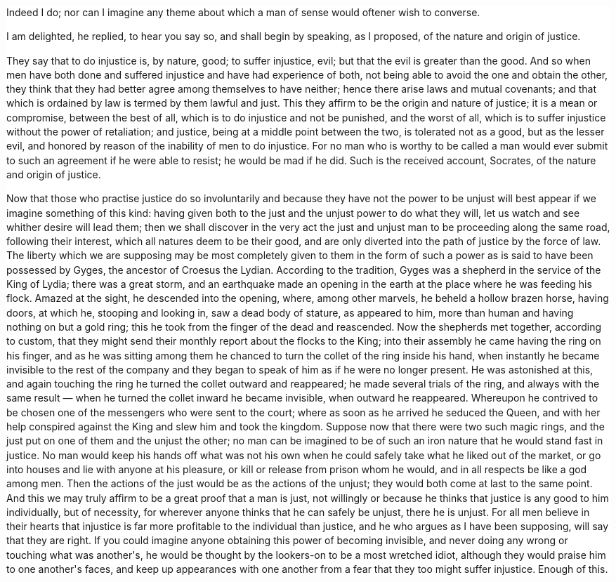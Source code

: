 Indeed I do; nor can I imagine any theme about which a  man of sense would oftener wish to converse.    

I am delighted, he replied, to hear you say so, and shall begin  by speaking, as I proposed, of the nature and origin of justice.      

They say that to do injustice is, by nature, good; to suffer  injustice, evil; but that the evil is greater than the good. And  so when men have both done and suffered injustice and have  had experience of both, not being able to avoid the one and  obtain the other, they think that they had better agree among  themselves to have neither; hence there arise laws and mutual  covenants; and that which is ordained by law is termed by them  lawful and just. This they affirm to be the origin and nature  of justice; it is a mean or compromise, between the best of all,  which is to do injustice and not be punished, and the worst  of all, which is to suffer injustice without the power of retaliation;  and justice, being at a middle point between the two, is  tolerated not as a good, but as the lesser evil, and honored by  reason of the inability of men to do injustice. For no man  who is worthy to be called a man would ever submit to such  an agreement if he were able to resist; he would be mad if he  did. Such is the received account, Socrates, of the nature and  origin of justice.    

Now that those who practise justice do so involuntarily and  because they have not the power to be unjust will best appear if  we imagine something of this kind: having given both to the  just and the unjust power to do what they will, let us watch  and see whither desire will lead them; then we shall discover  in the very act the just and unjust man to be proceeding along  the same road, following their interest, which all natures deem  to be their good, and are only diverted into the path of justice  by the force of law. The liberty which we are supposing may  be most completely given to them in the form of such a power  as is said to have been possessed by Gyges, the ancestor of Croesus  the Lydian. According to the tradition, Gyges was a  shepherd in the service of the King of Lydia; there was a great  storm, and an earthquake made an opening in the earth at the  place where he was feeding his flock. Amazed at the sight, he  descended into the opening, where, among other marvels, he  beheld a hollow brazen horse, having doors, at which he, stooping  and looking in, saw a dead body of stature, as appeared to  him, more than human and having nothing on but a gold ring;  this he took from the finger of the dead and reascended. Now  the shepherds met together, according to custom, that they      might send their monthly report about the flocks to the King;  into their assembly he came having the ring on his finger, and  as he was sitting among them he chanced to turn the collet of  the ring inside his hand, when instantly he became invisible  to the rest of the company and they began to speak of him as if  he were no longer present. He was astonished at this, and  again touching the ring he turned the collet outward and reappeared;  he made several trials of the ring, and always with  the same result — when he turned the collet inward he became  invisible, when outward he reappeared. Whereupon he contrived  to be chosen one of the messengers who were sent to the  court; where as soon as he arrived he seduced the Queen, and  with her help conspired against the King and slew him and took  the kingdom. Suppose now that there were two such magic  rings, and the just put on one of them and the unjust the other;  no man can be imagined to be of such an iron nature that he  would stand fast in justice. No man would keep his hands  off what was not his own when he could safely take what he  liked out of the market, or go into houses and lie with anyone  at his pleasure, or kill or release from prison whom he would,  and in all respects be like a god among men. Then the actions  of the just would be as the actions of the unjust; they would  both come at last to the same point. And this we may truly  affirm to be a great proof that a man is just, not willingly or  because he thinks that justice is any good to him individually,  but of necessity, for wherever anyone thinks that he can safely  be unjust, there he is unjust. For all men believe in their  hearts that injustice is far more profitable to the individual  than justice, and he who argues as I have been supposing, will  say that they are right. If you could imagine anyone obtaining  this power of becoming invisible, and never doing any wrong  or touching what was another's, he would be thought by the  lookers-on to be a most wretched idiot, although they would  praise him to one another's faces, and keep up appearances with  one another from a fear that they too might suffer injustice.  Enough of this.    
